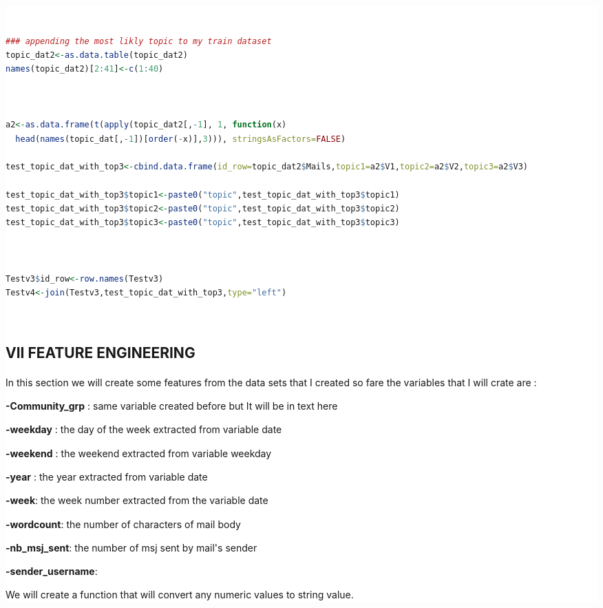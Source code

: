 ```r


### appending the most likly topic to my train dataset
topic_dat2<-as.data.table(topic_dat2)
names(topic_dat2)[2:41]<-c(1:40)



a2<-as.data.frame(t(apply(topic_dat2[,-1], 1, function(x) 
  head(names(topic_dat[,-1])[order(-x)],3))), stringsAsFactors=FALSE)

test_topic_dat_with_top3<-cbind.data.frame(id_row=topic_dat2$Mails,topic1=a2$V1,topic2=a2$V2,topic3=a2$V3)

test_topic_dat_with_top3$topic1<-paste0("topic",test_topic_dat_with_top3$topic1)
test_topic_dat_with_top3$topic2<-paste0("topic",test_topic_dat_with_top3$topic2)
test_topic_dat_with_top3$topic3<-paste0("topic",test_topic_dat_with_top3$topic3)



Testv3$id_row<-row.names(Testv3)
Testv4<-join(Testv3,test_topic_dat_with_top3,type="left")

```

<br>


VII FEATURE ENGINEERING 
-----------------------

In this section we will create some features from the data sets that I created so fare
the variables  that I will crate are :


**-Community_grp** : same variable created before but It will be in text here


**-weekday** : the day of the week extracted from variable date


**-weekend** : the weekend extracted from variable weekday


**-year** : the year extracted from variable date


**-week**: the week number extracted from the variable date


**-wordcount**: the number of characters of mail body


**-nb_msj_sent**: the number of msj sent by mail's sender


**-sender_username**:



We will create a function that will convert any numeric values to string value.
